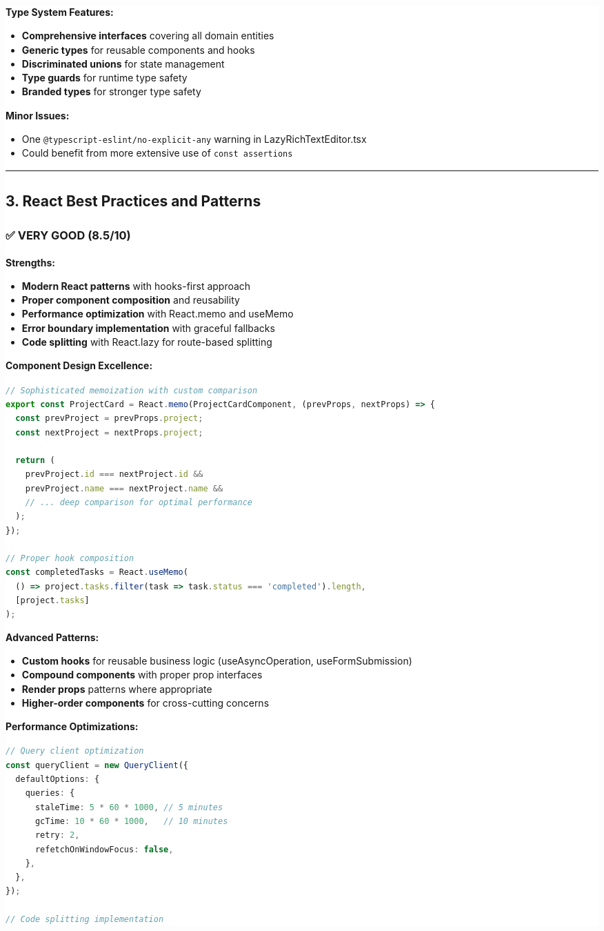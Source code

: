 **Type System Features:**
- **Comprehensive interfaces** covering all domain entities
- **Generic types** for reusable components and hooks
- **Discriminated unions** for state management
- **Type guards** for runtime type safety
- **Branded types** for stronger type safety

**Minor Issues:**
- One `@typescript-eslint/no-explicit-any` warning in LazyRichTextEditor.tsx
- Could benefit from more extensive use of `const assertions`

---

## 3. React Best Practices and Patterns

### ✅ **VERY GOOD (8.5/10)**

**Strengths:**
- **Modern React patterns** with hooks-first approach
- **Proper component composition** and reusability
- **Performance optimization** with React.memo and useMemo
- **Error boundary implementation** with graceful fallbacks
- **Code splitting** with React.lazy for route-based splitting

**Component Design Excellence:**
```typescript
// Sophisticated memoization with custom comparison
export const ProjectCard = React.memo(ProjectCardComponent, (prevProps, nextProps) => {
  const prevProject = prevProps.project;
  const nextProject = nextProps.project;

  return (
    prevProject.id === nextProject.id &&
    prevProject.name === nextProject.name &&
    // ... deep comparison for optimal performance
  );
});

// Proper hook composition
const completedTasks = React.useMemo(
  () => project.tasks.filter(task => task.status === 'completed').length,
  [project.tasks]
);
```

**Advanced Patterns:**
- **Custom hooks** for reusable business logic (useAsyncOperation, useFormSubmission)
- **Compound components** with proper prop interfaces
- **Render props** patterns where appropriate
- **Higher-order components** for cross-cutting concerns

**Performance Optimizations:**
```typescript
// Query client optimization
const queryClient = new QueryClient({
  defaultOptions: {
    queries: {
      staleTime: 5 * 60 * 1000, // 5 minutes
      gcTime: 10 * 60 * 1000,   // 10 minutes
      retry: 2,
      refetchOnWindowFocus: false,
    },
  },
});

// Code splitting implementation
```